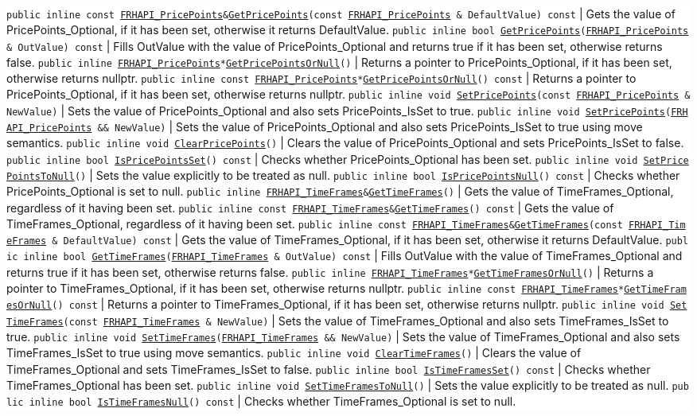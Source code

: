 `public inline const `[`FRHAPI_PricePoints`](RHAPI_PricePoints.md#structFRHAPI__PricePoints)` & `[`GetPricePoints`](#structFRHAPI__Catalog_1af89627ea3ec8fe8e97ba329a3177bbf8)`(const `[`FRHAPI_PricePoints`](RHAPI_PricePoints.md#structFRHAPI__PricePoints)` & DefaultValue) const` | Gets the value of PricePoints_Optional, if it has been set, otherwise it returns DefaultValue.
`public inline bool `[`GetPricePoints`](#structFRHAPI__Catalog_1ab8b870836b1bab5341c09bcaf27767fb)`(`[`FRHAPI_PricePoints`](RHAPI_PricePoints.md#structFRHAPI__PricePoints)` & OutValue) const` | Fills OutValue with the value of PricePoints_Optional and returns true if it has been set, otherwise returns false.
`public inline `[`FRHAPI_PricePoints`](RHAPI_PricePoints.md#structFRHAPI__PricePoints)` * `[`GetPricePointsOrNull`](#structFRHAPI__Catalog_1a6da0d4f0cbeca9f2fcc7ffd7f25af295)`()` | Returns a pointer to PricePoints_Optional, if it has been set, otherwise returns nullptr.
`public inline const `[`FRHAPI_PricePoints`](RHAPI_PricePoints.md#structFRHAPI__PricePoints)` * `[`GetPricePointsOrNull`](#structFRHAPI__Catalog_1a705dd3447c15606969c9477a88c9fd98)`() const` | Returns a pointer to PricePoints_Optional, if it has been set, otherwise returns nullptr.
`public inline void `[`SetPricePoints`](#structFRHAPI__Catalog_1affd1a1022aaea6a0d004a9d798f473a9)`(const `[`FRHAPI_PricePoints`](RHAPI_PricePoints.md#structFRHAPI__PricePoints)` & NewValue)` | Sets the value of PricePoints_Optional and also sets PricePoints_IsSet to true.
`public inline void `[`SetPricePoints`](#structFRHAPI__Catalog_1a9fbaaa1c7cb3cf735a56dbebcfa238a5)`(`[`FRHAPI_PricePoints`](RHAPI_PricePoints.md#structFRHAPI__PricePoints)` && NewValue)` | Sets the value of PricePoints_Optional and also sets PricePoints_IsSet to true using move semantics.
`public inline void `[`ClearPricePoints`](#structFRHAPI__Catalog_1ab66a478aca1f7c7e14fa71ed0fe198a5)`()` | Clears the value of PricePoints_Optional and sets PricePoints_IsSet to false.
`public inline bool `[`IsPricePointsSet`](#structFRHAPI__Catalog_1a2d3326fef606ea63198dd9af58487254)`() const` | Checks whether PricePoints_Optional has been set.
`public inline void `[`SetPricePointsToNull`](#structFRHAPI__Catalog_1a23e2d08e818e84194a05dabf4c20a865)`()` | Sets the value explicitly to be treated as null.
`public inline bool `[`IsPricePointsNull`](#structFRHAPI__Catalog_1ad111897f8b34c6314dc7a8ad6ea3cb67)`() const` | Checks whether PricePoints_Optional is set to null.
`public inline `[`FRHAPI_TimeFrames`](RHAPI_TimeFrames.md#structFRHAPI__TimeFrames)` & `[`GetTimeFrames`](#structFRHAPI__Catalog_1ae0d04ad6ed7e83038fcce80673c8a4d2)`()` | Gets the value of TimeFrames_Optional, regardless of it having been set.
`public inline const `[`FRHAPI_TimeFrames`](RHAPI_TimeFrames.md#structFRHAPI__TimeFrames)` & `[`GetTimeFrames`](#structFRHAPI__Catalog_1a34fad808cbe3b5fc1bff3fbc8d0ddd78)`() const` | Gets the value of TimeFrames_Optional, regardless of it having been set.
`public inline const `[`FRHAPI_TimeFrames`](RHAPI_TimeFrames.md#structFRHAPI__TimeFrames)` & `[`GetTimeFrames`](#structFRHAPI__Catalog_1ab982d1f028dd5d05ef35691af8e82a8e)`(const `[`FRHAPI_TimeFrames`](RHAPI_TimeFrames.md#structFRHAPI__TimeFrames)` & DefaultValue) const` | Gets the value of TimeFrames_Optional, if it has been set, otherwise it returns DefaultValue.
`public inline bool `[`GetTimeFrames`](#structFRHAPI__Catalog_1a6ed03fc9fd51968883f0cdd1507f752a)`(`[`FRHAPI_TimeFrames`](RHAPI_TimeFrames.md#structFRHAPI__TimeFrames)` & OutValue) const` | Fills OutValue with the value of TimeFrames_Optional and returns true if it has been set, otherwise returns false.
`public inline `[`FRHAPI_TimeFrames`](RHAPI_TimeFrames.md#structFRHAPI__TimeFrames)` * `[`GetTimeFramesOrNull`](#structFRHAPI__Catalog_1a84936a24fc2f2c3f9f56c8d48d3f4ba4)`()` | Returns a pointer to TimeFrames_Optional, if it has been set, otherwise returns nullptr.
`public inline const `[`FRHAPI_TimeFrames`](RHAPI_TimeFrames.md#structFRHAPI__TimeFrames)` * `[`GetTimeFramesOrNull`](#structFRHAPI__Catalog_1a00ae1c4f3aba2236ba4932e2784b3e8d)`() const` | Returns a pointer to TimeFrames_Optional, if it has been set, otherwise returns nullptr.
`public inline void `[`SetTimeFrames`](#structFRHAPI__Catalog_1a438699c3fb2ab7048182b170dcaadf2a)`(const `[`FRHAPI_TimeFrames`](RHAPI_TimeFrames.md#structFRHAPI__TimeFrames)` & NewValue)` | Sets the value of TimeFrames_Optional and also sets TimeFrames_IsSet to true.
`public inline void `[`SetTimeFrames`](#structFRHAPI__Catalog_1ae13db96f537750ca340aa3e1b0291ed9)`(`[`FRHAPI_TimeFrames`](RHAPI_TimeFrames.md#structFRHAPI__TimeFrames)` && NewValue)` | Sets the value of TimeFrames_Optional and also sets TimeFrames_IsSet to true using move semantics.
`public inline void `[`ClearTimeFrames`](#structFRHAPI__Catalog_1ac3f2252f7dd6be43359b67c6a264cde5)`()` | Clears the value of TimeFrames_Optional and sets TimeFrames_IsSet to false.
`public inline bool `[`IsTimeFramesSet`](#structFRHAPI__Catalog_1a5e728abf43f75208f41a27a8be18b05d)`() const` | Checks whether TimeFrames_Optional has been set.
`public inline void `[`SetTimeFramesToNull`](#structFRHAPI__Catalog_1a196fb026ce590cd409e4488b83399ebd)`()` | Sets the value explicitly to be treated as null.
`public inline bool `[`IsTimeFramesNull`](#structFRHAPI__Catalog_1aacce42554e7ece554049f9f1126fb121)`() const` | Checks whether TimeFrames_Optional is set to null.